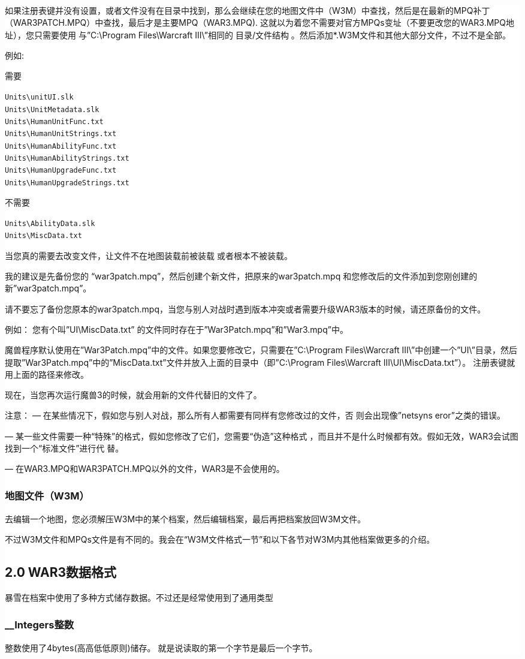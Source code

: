 如果注册表键并没有设置，或者文件没有在目录中找到，那么会继续在您的地图文件中（W3M）中查找，然后是在最新的MPQ补丁（WAR3PATCH.MPQ）中查找，最后才是主要MPQ（WAR3.MPQ).
这就以为着您不需要对官方MPQs变址（不要更改您的WAR3.MPQ地址），您只需要使用 与”C:\Program Files\Warcraft III\”相同的 目录/文件结构 。然后添加*.W3M文件和其他大部分文件，不过不是全部。

例如:

需要
```
Units\unitUI.slk
Units\UnitMetadata.slk
Units\HumanUnitFunc.txt
Units\HumanUnitStrings.txt
Units\HumanAbilityFunc.txt
Units\HumanAbilityStrings.txt
Units\HumanUpgradeFunc.txt
Units\HumanUpgradeStrings.txt
```

不需要
```
Units\AbilityData.slk
Units\MiscData.txt
```

当您真的需要去改变文件，让文件不在地图装载前被装载 或者根本不被装载。

我的建议是先备份您的 “war3patch.mpq”，然后创建个新文件，把原来的war3patch.mpq 和您修改后的文件添加到您刚创建的新”war3patch.mpq”。

请不要忘了备份您原本的war3patch.mpq，当您与别人对战时遇到版本冲突或者需要升级WAR3版本的时候，请还原备份的文件。

例如：
您有个叫”UI\MiscData.txt” 的文件同时存在于”War3Patch.mpq”和”War3.mpq”中。

魔兽程序默认使用在”War3Patch.mpq”中的文件。如果您要修改它，只需要在”C:\Program Files\Warcraft III\”中创建一个”UI\”目录，然后提取”War3Patch.mpq”中的”MiscData.txt”文件并放入上面的目录中（即”C:\Program Files\Warcraft III\UI\MiscData.txt”）。
注册表键就用上面的路径来修改。

现在，当您再次运行魔兽3的时候，就会用新的文件代替旧的文件了。

注意：
— 在某些情况下，假如您与别人对战，那么所有人都需要有同样有您修改过的文件，否 则会出现像”netsyns eror”之类的错误。

— 某一些文件需要一种“特殊”的格式，假如您修改了它们，您需要“伪造”这种格式 ，而且并不是什么时候都有效。假如无效，WAR3会试图找到一个“标准文件”进行代 替。

— 在WAR3.MPQ和WAR3PATCH.MPQ以外的文件，WAR3是不会使用的。

### 地图文件（W3M）

去编辑一个地图，您必须解压W3M中的某个档案，然后编辑档案，最后再把档案放回W3M文件。

不过W3M文件和MPQs文件是有不同的。我会在“W3M文件格式一节”和以下各节对W3M内其他档案做更多的介绍。

## 2.0 WAR3数据格式

暴雪在档案中使用了多种方式储存数据。不过还是经常使用到了通用类型

### __Integers整数
整数使用了4bytes(高高低低原则)储存。 就是说读取的第一个字节是最后一个字节。
